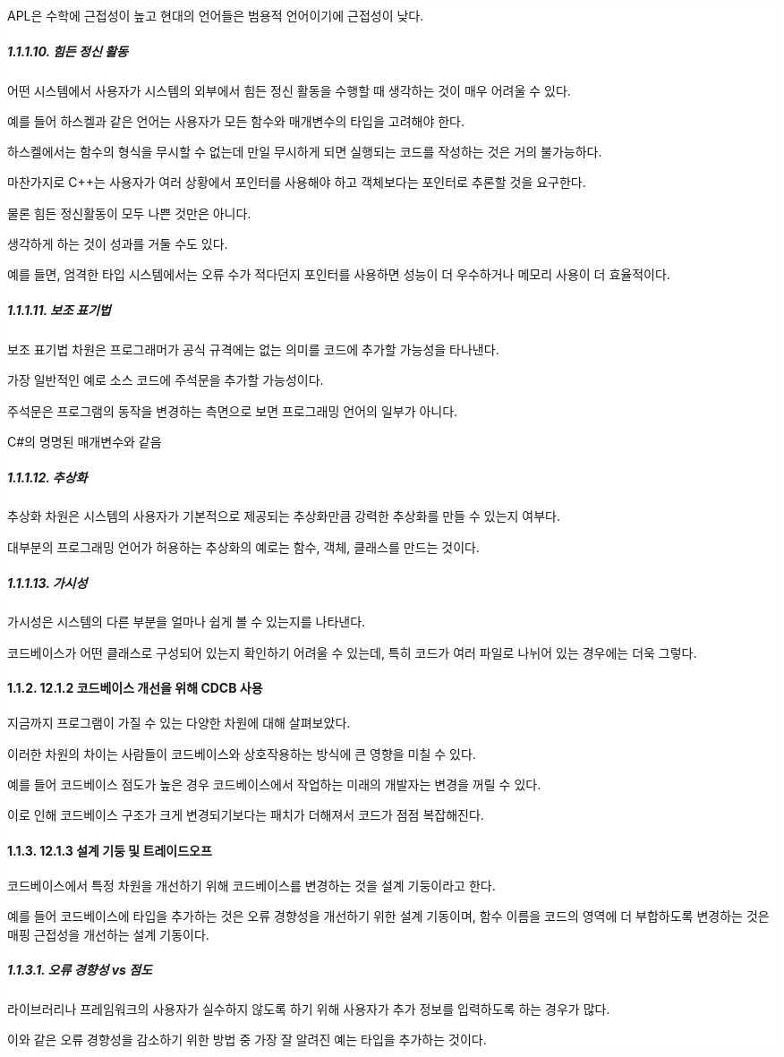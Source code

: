 APL은 수학에 근접성이 높고 현대의 언어들은 범용적 언어이기에 근접성이 낮다.

##### 1.1.1.10. 힘든 정신 활동

어떤 시스템에서 사용자가 시스템의 외부에서 힘든 정신 활동을 수행할 때 생각하는 것이 매우 어려울 수 있다.

예를 들어 하스켈과 같은 언어는 사용자가 모든 함수와 매개변수의 타입을 고려해야 한다.

하스켈에서는 함수의 형식을 무시할 수 없는데 만일 무시하게 되면 실행되는 코드를 작성하는 것은 거의 불가능하다.

마찬가지로 C++는 사용자가 여러 상황에서 포인터를 사용해야 하고 객체보다는 포인터로 추론할 것을 요구한다.

물론 힘든 정신활동이 모두 나쁜 것만은 아니다.

생각하게 하는 것이 성과를 거둘 수도 있다.

예를 들면, 엄격한 타입 시스템에서는 오류 수가 적다던지 포인터를 사용하면 성능이 더 우수하거나 메모리 사용이 더 효율적이다.

##### 1.1.1.11. 보조 표기법

보조 표기법 차원은 프로그래머가 공식 규격에는 없는 의미를 코드에 추가할 가능성을 타나낸다.

가장 일반적인 예로 소스 코드에 주석문을 추가할 가능성이다.

주석문은 프로그램의 동작을 변경하는 측면으로 보면 프로그래밍 언어의 일부가 아니다.

C#의 명명된 매개변수와 같음

##### 1.1.1.12. 추상화

추상화 차원은 시스템의 사용자가 기본적으로 제공되는 추상화만큼 강력한 추상화를 만들 수 있는지 여부다.

대부분의 프로그래밍 언어가 허용하는 추상화의 예로는 함수, 객체, 클래스를 만드는 것이다.

##### 1.1.1.13. 가시성

가시성은 시스템의 다른 부분을 얼마나 쉽게 볼 수 있는지를 나타낸다.

코드베이스가 어떤 클래스로 구성되어 있는지 확인하기 어려울 수 있는데, 특히 코드가 여러 파일로 나뉘어 있는 경우에는 더욱 그렇다.

#### 1.1.2. 12.1.2 코드베이스 개선을 위해 CDCB 사용

지금까지 프로그램이 가질 수 있는 다양한 차원에 대해 살펴보았다.

이러한 차원의 차이는 사람들이 코드베이스와 상호작용하는 방식에 큰 영향을 미칠 수 있다.

예를 들어 코드베이스 점도가 높은 경우 코드베이스에서 작업하는 미래의 개발자는 변경을 꺼릴 수 있다.

이로 인해 코드베이스 구조가 크게 변경되기보다는 패치가 더해져서 코드가 점점 복잡해진다.

#### 1.1.3. 12.1.3 설계 기둥 및 트레이드오프

코드베이스에서 특정 차원을 개선하기 위해 코드베이스를 변경하는 것을 설계 기둥이라고 한다.

예를 들어 코드베이스에 타입을 추가하는 것은 오류 경향성을 개선하기 위한 설계 기동이며, 함수 이름을 코드의 영역에 더 부합하도록 변경하는 것은 매핑 근접성을 개선하는 설계 기동이다.

##### 1.1.3.1. 오류 경향성 vs 점도

라이브러리나 프레임워크의 사용자가 실수하지 않도록 하기 위해 사용자가 추가 정보를 입력하도록 하는 경우가 많다.

이와 같은 오류 경향성을 감소하기 위한 방법 중 가장 잘 알려진 예는 타입을 추가하는 것이다.
